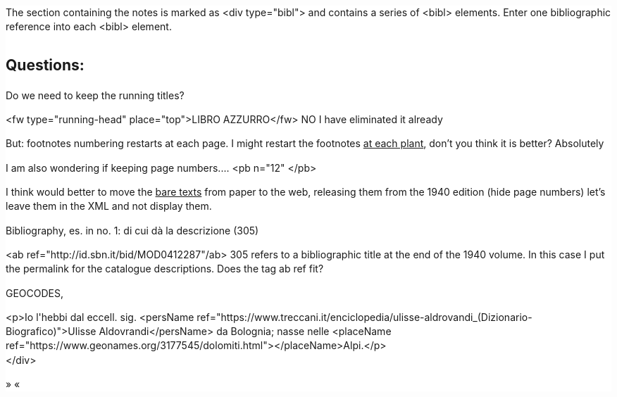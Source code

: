 <p>The section containing the notes is marked as &lt;div type="bibl"&gt; and contains a series of &lt;bibl&gt; elements. Enter one bibliographic reference into each &lt;bibl&gt; element.</p>
<h2 id="questions">Questions:</h2>
<p>Do we need to keep the running titles?</p>
<p>&lt;fw type="running-head" place="top"&gt;LIBRO AZZURRO&lt;/fw&gt; NO I have eliminated it already</p>
<p>But: footnotes numbering restarts at each page. I might restart the footnotes <u>at each plant</u>, don’t you think it is better? Absolutely</p>
<p>I am also wondering if keeping page numbers.... &lt;pb n="12" &lt;/pb&gt;</p>
<p>I think would better to move the <u>bare texts</u> from paper to the web, releasing them from the 1940 edition (hide page numbers) let’s leave them in the XML and not display them.</p>
<p>Bibliography, es. in no. 1: di cui dà la descrizione (305)</p>
<p>&lt;ab ref="http://id.sbn.it/bid/MOD0412287"/ab&gt; 305 refers to a bibliographic title at the end of the 1940 volume. In this case I put the permalink for the catalogue descriptions. Does the tag ab ref fit?</p>
<p>GEOCODES,</p>
<p>&lt;p&gt;Io l'hebbi dal eccell. sig. &lt;persName ref="https://www.treccani.it/enciclopedia/ulisse-aldrovandi_(Dizionario-Biografico)"&gt;Ulisse Aldovrandi&lt;/persName&gt; da Bolognia; nasse nelle &lt;placeName ref="https://www.geonames.org/3177545/dolomiti.html"&gt;&lt;/placeName&gt;Alpi.&lt;/p&gt;<br />
&lt;/div&gt;</p>
<p>» «</p>
